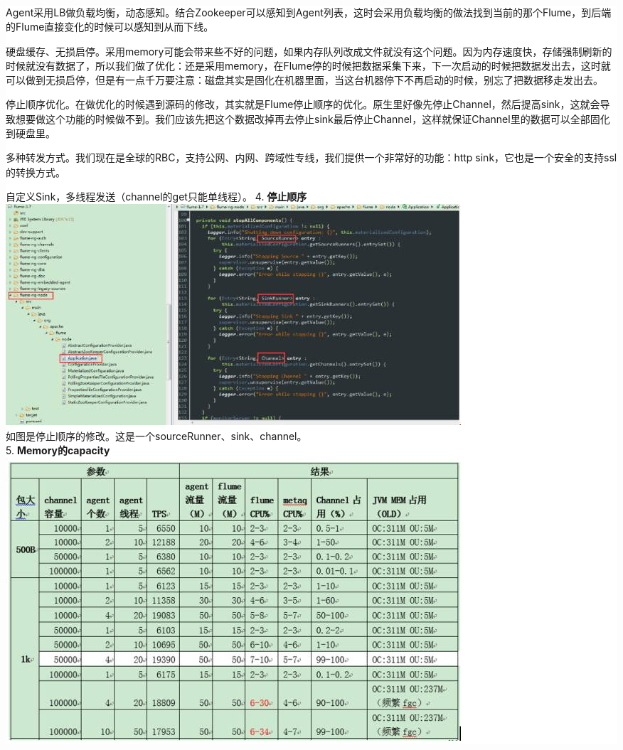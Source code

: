   Agent采用LB做负载均衡，动态感知。结合Zookeeper可以感知到Agent列表，这时会采用负载均衡的做法找到当前的那个Flume，到后端的Flume直接变化的时候可以感知到从而下线。

  硬盘缓存、无损启停。采用memory可能会带来些不好的问题，如果内存队列改成文件就没有这个问题。因为内存速度快，存储强制刷新的时候就没有数据了，所以我们做了优化：还是采用memory，在Flume停的时候把数据采集下来，下一次启动的时候把数据发出去，这时就可以做到无损启停，但是有一点千万要注意：磁盘其实是固化在机器里面，当这台机器停下不再启动的时候，别忘了把数据移走发出去。

  停止顺序优化。在做优化的时候遇到源码的修改，其实就是Flume停止顺序的优化。原生里好像先停止Channel，然后提高sink，这就会导致想要做这个功能的时候做不到。我们应该先把这个数据改掉再去停止sink最后停止Channel，这样就保证Channel里的数据可以全部固化到硬盘里。

  多种转发方式。我们现在是全球的RBC，支持公网、内网、跨域性专线，我们提供一个非常好的功能：http sink，它也是一个安全的支持ssl的转换方式。

  自定义Sink，多线程发送（channel的get只能单线程）。
4. **停止顺序**
![](./img/m11.jpeg)  
如图是停止顺序的修改。这是一个sourceRunner、sink、channel。  
5. **Memory的capacity**  
![](./img/m12.jpeg)  